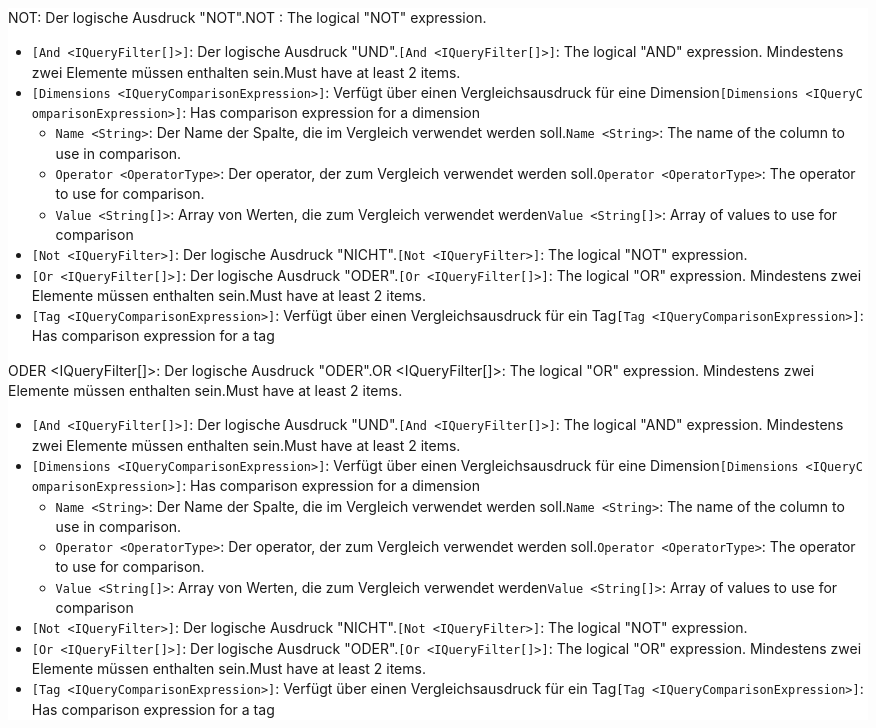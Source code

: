 <span data-ttu-id="16a8b-155">NOT: <IQueryFilter> Der logische Ausdruck "NOT".</span><span class="sxs-lookup"><span data-stu-id="16a8b-155">NOT <IQueryFilter>: The logical "NOT" expression.</span></span>
  - <span data-ttu-id="16a8b-156">`[And <IQueryFilter[]>]`: Der logische Ausdruck "UND".</span><span class="sxs-lookup"><span data-stu-id="16a8b-156">`[And <IQueryFilter[]>]`: The logical "AND" expression.</span></span> <span data-ttu-id="16a8b-157">Mindestens zwei Elemente müssen enthalten sein.</span><span class="sxs-lookup"><span data-stu-id="16a8b-157">Must have at least 2 items.</span></span>
  - <span data-ttu-id="16a8b-158">`[Dimensions <IQueryComparisonExpression>]`: Verfügt über einen Vergleichsausdruck für eine Dimension</span><span class="sxs-lookup"><span data-stu-id="16a8b-158">`[Dimensions <IQueryComparisonExpression>]`: Has comparison expression for a dimension</span></span>
    - <span data-ttu-id="16a8b-159">`Name <String>`: Der Name der Spalte, die im Vergleich verwendet werden soll.</span><span class="sxs-lookup"><span data-stu-id="16a8b-159">`Name <String>`: The name of the column to use in comparison.</span></span>
    - <span data-ttu-id="16a8b-160">`Operator <OperatorType>`: Der operator, der zum Vergleich verwendet werden soll.</span><span class="sxs-lookup"><span data-stu-id="16a8b-160">`Operator <OperatorType>`: The operator to use for comparison.</span></span>
    - <span data-ttu-id="16a8b-161">`Value <String[]>`: Array von Werten, die zum Vergleich verwendet werden</span><span class="sxs-lookup"><span data-stu-id="16a8b-161">`Value <String[]>`: Array of values to use for comparison</span></span>
  - <span data-ttu-id="16a8b-162">`[Not <IQueryFilter>]`: Der logische Ausdruck "NICHT".</span><span class="sxs-lookup"><span data-stu-id="16a8b-162">`[Not <IQueryFilter>]`: The logical "NOT" expression.</span></span>
  - <span data-ttu-id="16a8b-163">`[Or <IQueryFilter[]>]`: Der logische Ausdruck "ODER".</span><span class="sxs-lookup"><span data-stu-id="16a8b-163">`[Or <IQueryFilter[]>]`: The logical "OR" expression.</span></span> <span data-ttu-id="16a8b-164">Mindestens zwei Elemente müssen enthalten sein.</span><span class="sxs-lookup"><span data-stu-id="16a8b-164">Must have at least 2 items.</span></span>
  - <span data-ttu-id="16a8b-165">`[Tag <IQueryComparisonExpression>]`: Verfügt über einen Vergleichsausdruck für ein Tag</span><span class="sxs-lookup"><span data-stu-id="16a8b-165">`[Tag <IQueryComparisonExpression>]`: Has comparison expression for a tag</span></span>

<span data-ttu-id="16a8b-166">ODER <IQueryFilter[]>: Der logische Ausdruck "ODER".</span><span class="sxs-lookup"><span data-stu-id="16a8b-166">OR <IQueryFilter[]>: The logical "OR" expression.</span></span> <span data-ttu-id="16a8b-167">Mindestens zwei Elemente müssen enthalten sein.</span><span class="sxs-lookup"><span data-stu-id="16a8b-167">Must have at least 2 items.</span></span>
  - <span data-ttu-id="16a8b-168">`[And <IQueryFilter[]>]`: Der logische Ausdruck "UND".</span><span class="sxs-lookup"><span data-stu-id="16a8b-168">`[And <IQueryFilter[]>]`: The logical "AND" expression.</span></span> <span data-ttu-id="16a8b-169">Mindestens zwei Elemente müssen enthalten sein.</span><span class="sxs-lookup"><span data-stu-id="16a8b-169">Must have at least 2 items.</span></span>
  - <span data-ttu-id="16a8b-170">`[Dimensions <IQueryComparisonExpression>]`: Verfügt über einen Vergleichsausdruck für eine Dimension</span><span class="sxs-lookup"><span data-stu-id="16a8b-170">`[Dimensions <IQueryComparisonExpression>]`: Has comparison expression for a dimension</span></span>
    - <span data-ttu-id="16a8b-171">`Name <String>`: Der Name der Spalte, die im Vergleich verwendet werden soll.</span><span class="sxs-lookup"><span data-stu-id="16a8b-171">`Name <String>`: The name of the column to use in comparison.</span></span>
    - <span data-ttu-id="16a8b-172">`Operator <OperatorType>`: Der operator, der zum Vergleich verwendet werden soll.</span><span class="sxs-lookup"><span data-stu-id="16a8b-172">`Operator <OperatorType>`: The operator to use for comparison.</span></span>
    - <span data-ttu-id="16a8b-173">`Value <String[]>`: Array von Werten, die zum Vergleich verwendet werden</span><span class="sxs-lookup"><span data-stu-id="16a8b-173">`Value <String[]>`: Array of values to use for comparison</span></span>
  - <span data-ttu-id="16a8b-174">`[Not <IQueryFilter>]`: Der logische Ausdruck "NICHT".</span><span class="sxs-lookup"><span data-stu-id="16a8b-174">`[Not <IQueryFilter>]`: The logical "NOT" expression.</span></span>
  - <span data-ttu-id="16a8b-175">`[Or <IQueryFilter[]>]`: Der logische Ausdruck "ODER".</span><span class="sxs-lookup"><span data-stu-id="16a8b-175">`[Or <IQueryFilter[]>]`: The logical "OR" expression.</span></span> <span data-ttu-id="16a8b-176">Mindestens zwei Elemente müssen enthalten sein.</span><span class="sxs-lookup"><span data-stu-id="16a8b-176">Must have at least 2 items.</span></span>
  - <span data-ttu-id="16a8b-177">`[Tag <IQueryComparisonExpression>]`: Verfügt über einen Vergleichsausdruck für ein Tag</span><span class="sxs-lookup"><span data-stu-id="16a8b-177">`[Tag <IQueryComparisonExpression>]`: Has comparison expression for a tag</span></span>
